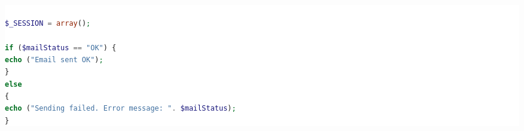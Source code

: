 ```php

$_SESSION = array();

if ($mailStatus == "OK") {
echo ("Email sent OK");
}
else
{
echo ("Sending failed. Error message: ". $mailStatus); 
}
```
